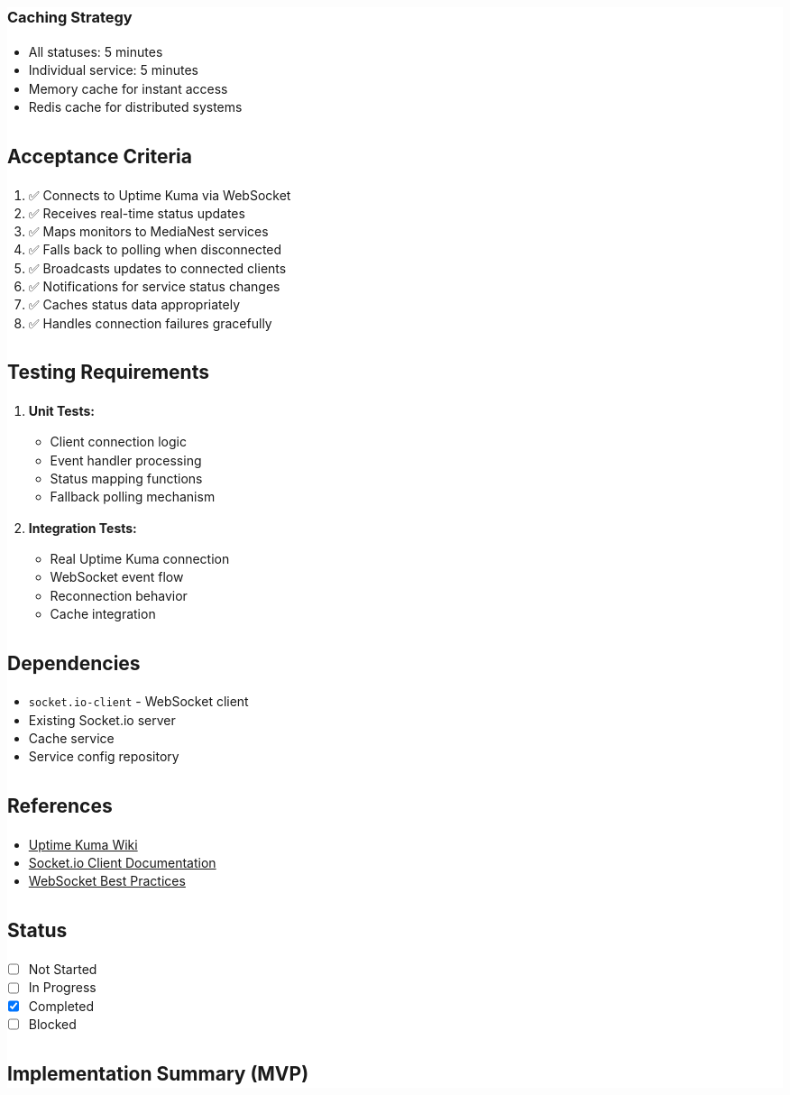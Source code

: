 ### Caching Strategy
- All statuses: 5 minutes
- Individual service: 5 minutes
- Memory cache for instant access
- Redis cache for distributed systems

## Acceptance Criteria
1. ✅ Connects to Uptime Kuma via WebSocket
2. ✅ Receives real-time status updates
3. ✅ Maps monitors to MediaNest services
4. ✅ Falls back to polling when disconnected
5. ✅ Broadcasts updates to connected clients
6. ✅ Notifications for service status changes
7. ✅ Caches status data appropriately
8. ✅ Handles connection failures gracefully

## Testing Requirements
1. **Unit Tests:**
   - Client connection logic
   - Event handler processing
   - Status mapping functions
   - Fallback polling mechanism

2. **Integration Tests:**
   - Real Uptime Kuma connection
   - WebSocket event flow
   - Reconnection behavior
   - Cache integration

## Dependencies
- `socket.io-client` - WebSocket client
- Existing Socket.io server
- Cache service
- Service config repository

## References
- [Uptime Kuma Wiki](https://github.com/louislam/uptime-kuma/wiki)
- [Socket.io Client Documentation](https://socket.io/docs/v4/client-api/)
- [WebSocket Best Practices](https://developer.mozilla.org/en-US/docs/Web/API/WebSockets_API/Writing_WebSocket_client_applications)

## Status
- [ ] Not Started
- [ ] In Progress
- [x] Completed
- [ ] Blocked

## Implementation Summary (MVP)
